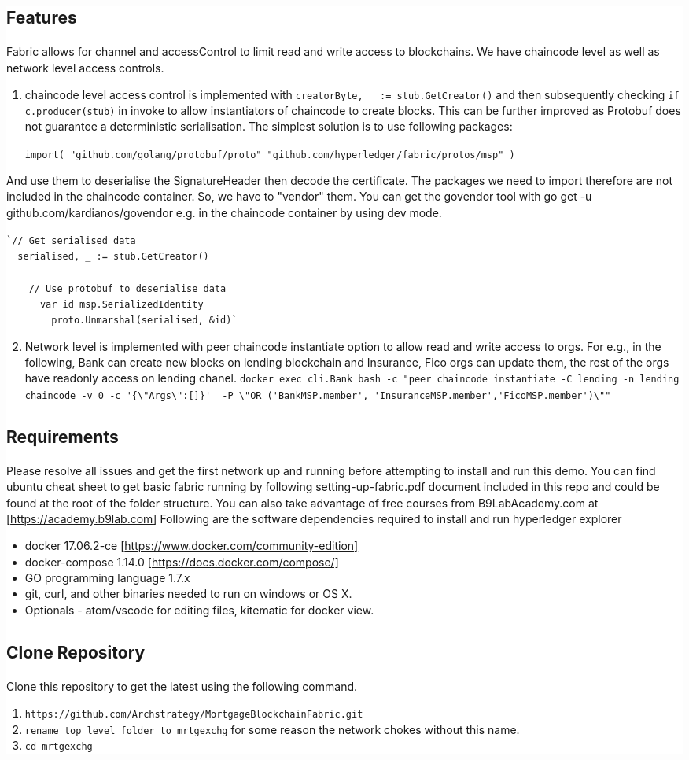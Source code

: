 ## Features
Fabric allows for channel and accessControl to limit read and write access to blockchains. We have chaincode level as well as network level access controls.
1. chaincode level access control is implemented with
`creatorByte, _ := stub.GetCreator()` and then subsequently checking
`if c.producer(stub)` in invoke to allow instantiators of chaincode to create blocks. This can be further improved as Protobuf does not guarantee a deterministic serialisation.  The simplest solution is to use following packages:


    `import(
    "github.com/golang/protobuf/proto"
    "github.com/hyperledger/fabric/protos/msp"
    )`

And use them to deserialise the SignatureHeader then decode the certificate. The packages we need to import therefore are not included in the chaincode container. So, we have to "vendor" them. You can get the govendor tool  with go get -u github.com/kardianos/govendor e.g. in the chaincode container by using dev mode.

    `// Get serialised data
      serialised, _ := stub.GetCreator()

        // Use protobuf to deserialise data
          var id msp.SerializedIdentity
            proto.Unmarshal(serialised, &id)`


2. Network level is implemented with peer chaincode instantiate option to allow read and write access to orgs. For e.g., in the following, Bank can create new blocks on lending blockchain and Insurance, Fico orgs can update them, the rest of the orgs have readonly access on lending chanel.
`docker exec cli.Bank bash -c "peer chaincode instantiate -C lending -n lendingchaincode -v 0 -c '{\"Args\":[]}'  -P \"OR ('BankMSP.member', 'InsuranceMSP.member','FicoMSP.member')\""`

## Requirements
Please resolve all issues and get the first network up and running before attempting to install and run this demo. You can find ubuntu cheat sheet to get basic fabric running by following setting-up-fabric.pdf document included in this repo and could be found at the root of the folder structure. You can also take advantage of free courses from B9LabAcademy.com at [https://academy.b9lab.com]
Following are the software dependencies required to install and run hyperledger explorer
* docker 17.06.2-ce [https://www.docker.com/community-edition]
* docker-compose 1.14.0 [https://docs.docker.com/compose/]
* GO programming language 1.7.x
* git, curl, and other binaries needed to run on windows or OS X.
* Optionals - atom/vscode for editing files, kitematic for docker view.

## Clone Repository

Clone this repository to get the latest using the following command.
1. `https://github.com/Archstrategy/MortgageBlockchainFabric.git`
2. `rename top level folder to mrtgexchg` for some reason the network chokes without this name.
2. `cd mrtgexchg`  
